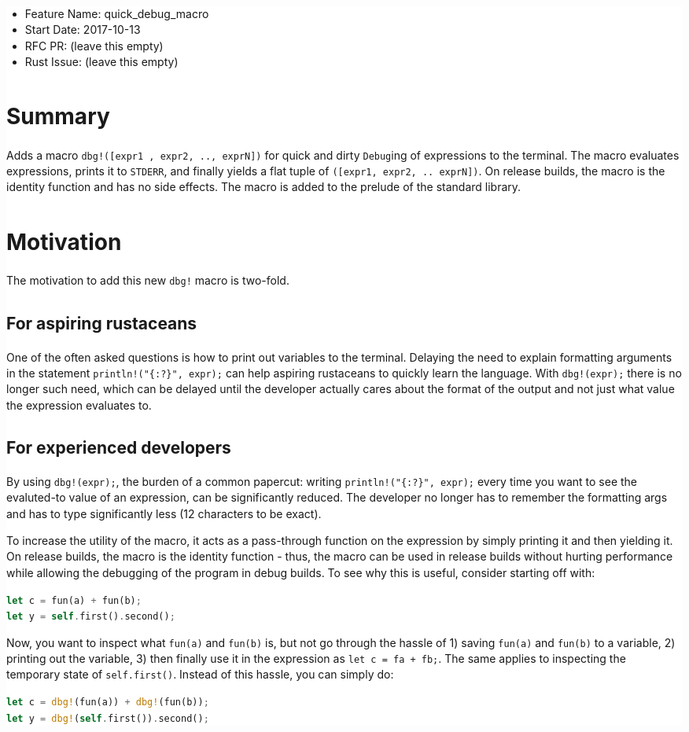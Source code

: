 - Feature Name: quick_debug_macro
- Start Date: 2017-10-13
- RFC PR: (leave this empty)
- Rust Issue: (leave this empty)

# Summary
[summary]: #summary

Adds a macro `dbg!([expr1 , expr2, .., exprN])` for quick and dirty `Debug`ing
of expressions to the terminal. The macro evaluates expressions, prints it to
`STDERR`, and finally yields a flat tuple of `([expr1, expr2, .. exprN])`.
On release builds, the macro is the identity function and has no side effects.
The macro is added to the prelude of the standard library.

# Motivation
[motivation]: #motivation

The motivation to add this new `dbg!` macro is two-fold.

## For aspiring rustaceans
[for-aspiring-rustaceans]: #for-aspiring-rustaceans

One of the often asked questions is how to print out variables to the terminal.
Delaying the need to explain formatting arguments in the statement
`println!("{:?}", expr);` can help aspiring rustaceans to quickly learn the
language. With `dbg!(expr);` there is no longer such need, which can be delayed
until the developer actually cares about the format of the output and not just
what value the expression evaluates to.

## For experienced developers

By using `dbg!(expr);`, the burden of a common papercut: writing
`println!("{:?}", expr);` every time you want to see the evaluted-to value of an
expression, can be significantly reduced. The developer no longer has to remember
the formatting args and has to type significantly less (12 characters to be exact).

To increase the utility of the macro, it acts as a pass-through function on the
expression by simply printing it and then yielding it. On release builds, the
macro is the identity function - thus, the macro can be used in release builds
without hurting performance while allowing the debugging of the program in debug
builds. To see why this is useful, consider starting off with:

```rust
let c = fun(a) + fun(b);
let y = self.first().second();
```

Now, you want to inspect what `fun(a)` and `fun(b)` is, but not go through the
hassle of 1) saving `fun(a)` and `fun(b)` to a variable, 2) printing out the
variable, 3) then finally use it in the expression as `let c = fa + fb;`.
The same applies to inspecting the temporary state of `self.first()`.
Instead of this hassle, you can simply do:

```rust
let c = dbg!(fun(a)) + dbg!(fun(b));
let y = dbg!(self.first()).second();
```


[guide-level-explanation]: #guide-level-explanation
[on-debug-builds]: #on-debug-builds
[dealing with panics]: #dealing-with-panics
[reference-level-explanation]: #reference-level-explanation
[drawbacks]: #drawbacks
[alternatives]: #alternatives
[formerly unresolved]: #formerly-unresolved-questions
[`specialization`]: https://github.com/rust-lang/rfcs/pull/1210
[`debugit`]: https://docs.rs/debugit/0.1.2/debugit/
[unresolved]: #unresolved-questions